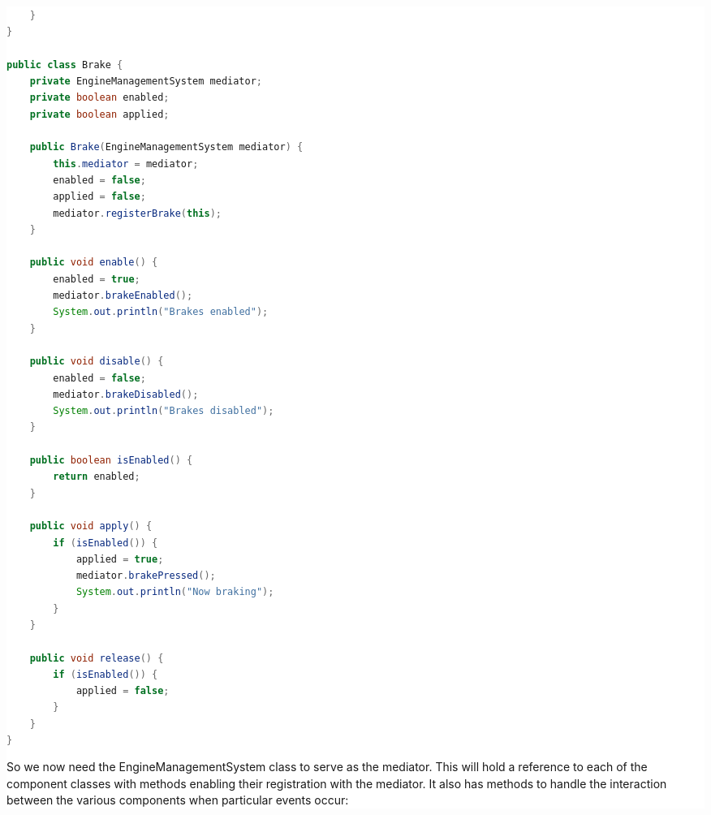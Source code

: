 ```java
    }
}

public class Brake {
    private EngineManagementSystem mediator;
    private boolean enabled;
    private boolean applied;

    public Brake(EngineManagementSystem mediator) {
        this.mediator = mediator;
        enabled = false;
        applied = false;
        mediator.registerBrake(this);
    }

    public void enable() {
        enabled = true;
        mediator.brakeEnabled();
        System.out.println("Brakes enabled");
    }

    public void disable() {
        enabled = false;
        mediator.brakeDisabled();
        System.out.println("Brakes disabled");
    }

    public boolean isEnabled() {
        return enabled;
    }

    public void apply() {
        if (isEnabled()) {
            applied = true;
            mediator.brakePressed();
            System.out.println("Now braking");
        }
    }

    public void release() {
        if (isEnabled()) {
            applied = false;
        }
    }
}
```

So we now need the EngineManagementSystem class to serve as the mediator. This will hold a reference to each of the component classes with methods enabling their registration with the mediator. It also has methods to handle the interaction between the various components when particular events occur:
